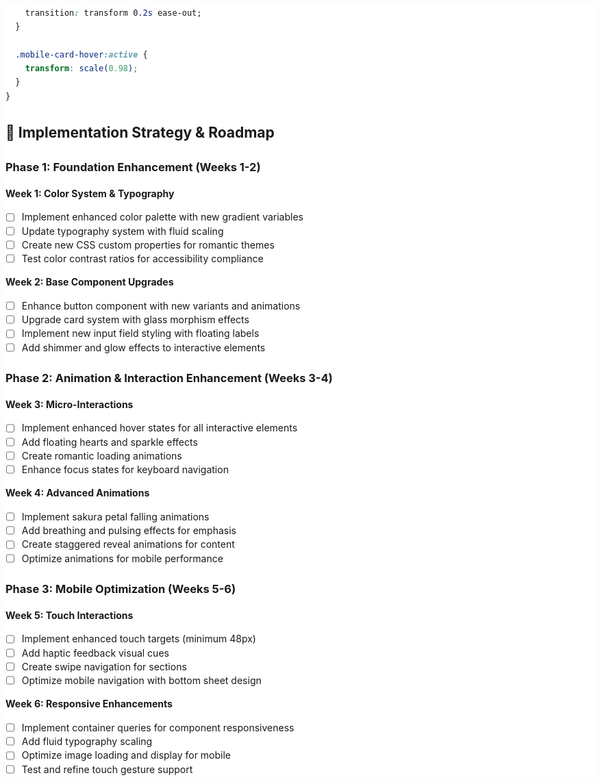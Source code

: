 ```css
    transition: transform 0.2s ease-out;
  }

  .mobile-card-hover:active {
    transform: scale(0.98);
  }
}
```

## 🚀 Implementation Strategy & Roadmap

### Phase 1: Foundation Enhancement (Weeks 1-2)

**Week 1: Color System & Typography**
- [ ] Implement enhanced color palette with new gradient variables
- [ ] Update typography system with fluid scaling
- [ ] Create new CSS custom properties for romantic themes
- [ ] Test color contrast ratios for accessibility compliance

**Week 2: Base Component Upgrades**
- [ ] Enhance button component with new variants and animations
- [ ] Upgrade card system with glass morphism effects
- [ ] Implement new input field styling with floating labels
- [ ] Add shimmer and glow effects to interactive elements

### Phase 2: Animation & Interaction Enhancement (Weeks 3-4)

**Week 3: Micro-Interactions**
- [ ] Implement enhanced hover states for all interactive elements
- [ ] Add floating hearts and sparkle effects
- [ ] Create romantic loading animations
- [ ] Enhance focus states for keyboard navigation

**Week 4: Advanced Animations**
- [ ] Implement sakura petal falling animations
- [ ] Add breathing and pulsing effects for emphasis
- [ ] Create staggered reveal animations for content
- [ ] Optimize animations for mobile performance

### Phase 3: Mobile Optimization (Weeks 5-6)

**Week 5: Touch Interactions**
- [ ] Implement enhanced touch targets (minimum 48px)
- [ ] Add haptic feedback visual cues
- [ ] Create swipe navigation for sections
- [ ] Optimize mobile navigation with bottom sheet design

**Week 6: Responsive Enhancements**
- [ ] Implement container queries for component responsiveness
- [ ] Add fluid typography scaling
- [ ] Optimize image loading and display for mobile
- [ ] Test and refine touch gesture support

